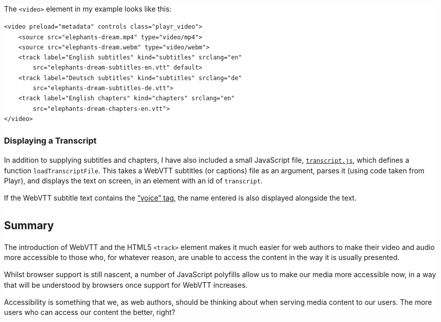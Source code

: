 [15]: /articles/an-introduction-to-webvtt-and-track/webvtt-example.html

The `<video>` element in my example looks like this:

	<video preload="metadata" controls class="playr_video">
		<source src="elephants-dream.mp4" type="video/mp4">
		<source src="elephants-dream.webm" type="video/webm">
		<track label="English subtitles" kind="subtitles" srclang="en"
			src="elephants-dream-subtitles-en.vtt" default>
		<track label="Deutsch subtitles" kind="subtitles" srclang="de"
			src="elephants-dream-subtitles-de.vtt">
		<track label="English chapters" kind="chapters" srclang="en"
			src="elephants-dream-chapters-en.vtt">
	</video>

### Displaying a Transcript

In addition to supplying subtitles and chapters, I have also included a small JavaScript file, [`transcript.js`][16], which defines a function `loadTranscriptFile`. This takes a WebVTT subtitles (or captions) file as an argument, parses it (using code taken from Playr), and displays the text on screen, in an element with an id of `transcript`.

[16]: /articles/an-introduction-to-webvtt-and-track/transcript.js

If the WebVTT subtitle text contains the [“voice” tag](#voice-label), the name entered is also displayed alongside the text.

## Summary

The introduction of WebVTT and the HTML5 `<track>` element makes it much easier for web authors to make their video and audio more accessible to those who, for whatever reason, are unable to access the content in the way it is usually presented.

Whilst browser support is still nascent, a number of JavaScript polyfills allow us to make our media more accessible now, in a way that will be understood by browsers once support for WebVTT increases.

Accessibility is something that we, as web authors, should be thinking about when serving media content to our users. The more users who can access our content the better, right?


[1]: http://dev.w3.org/html5/webvtt/#the-webvtt-file-format
[6]: http://quuz.org/webvtt/
[7]: http://ie.microsoft.com/testdrive/Graphics/VideoCaptions/Default.html
[8]: http://www.delphiki.com/html5/playr/
[9]: https://twitter.com/delphiki
[10]: http://captionatorjs.com/
[11]: https://twitter.com/cgiffard
[12]: http://mediaelementjs.com/
[13]: https://twitter.com/johndyer
[14]: https://github.com/delphiki/Playr/downloads